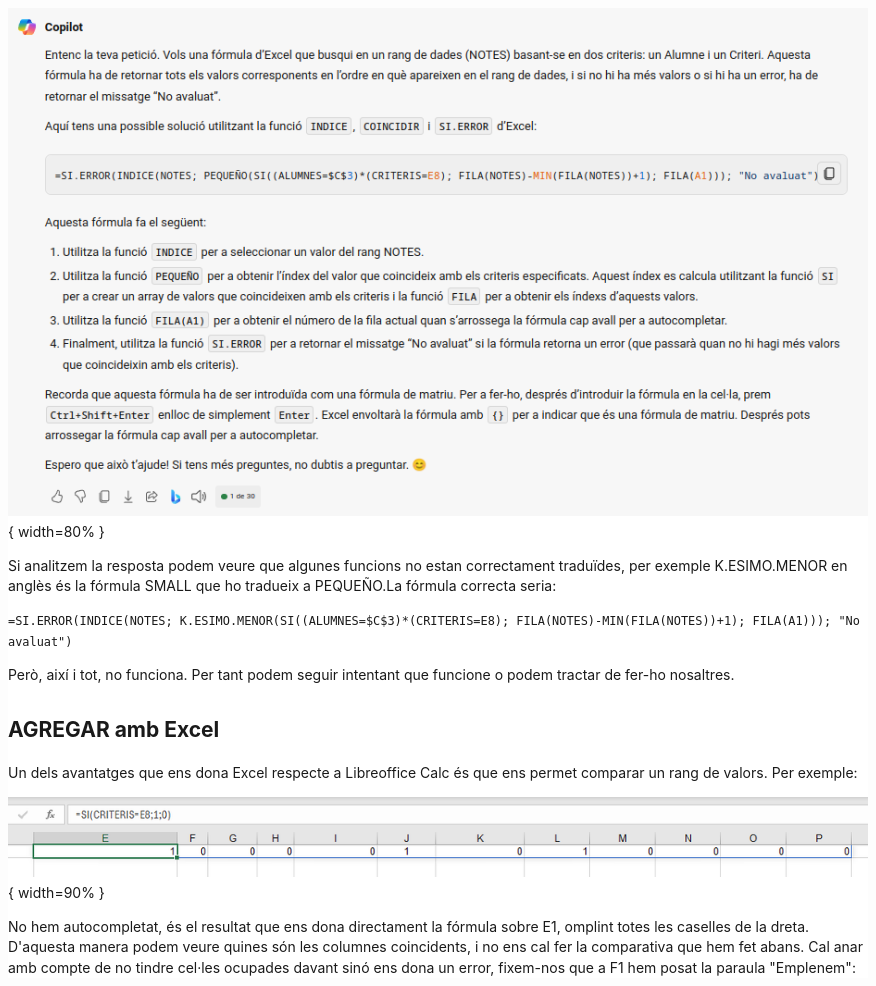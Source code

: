 ![Resposta](img/22.png){ width=80% }

Si analitzem la resposta podem veure que algunes funcions no estan correctament traduïdes, per exemple K.ESIMO.MENOR en anglès és la fórmula SMALL que ho tradueix a PEQUEÑO.La fórmula correcta seria:

```
=SI.ERROR(INDICE(NOTES; K.ESIMO.MENOR(SI((ALUMNES=$C$3)*(CRITERIS=E8); FILA(NOTES)-MIN(FILA(NOTES))+1); FILA(A1))); "No avaluat")
```

Però, així i tot, no funciona. Per tant podem seguir intentant que funcione o podem tractar de fer-ho nosaltres.

## AGREGAR amb Excel

Un dels avantatges que ens dona Excel respecte a Libreoffice Calc és que ens permet comparar un rang de valors. Per exemple:

![Comparant rang de valors](img/23.png){ width=90% }

No hem autocompletat, és el resultat que ens dona directament la fórmula sobre E1, omplint totes les caselles de la dreta. D'aquesta manera podem veure quines són les columnes coincidents, i no ens cal fer la comparativa que hem fet abans. Cal anar amb compte de no tindre cel·les ocupades davant sinó ens dona un error, fixem-nos que a F1 hem posat la paraula "Emplenem":
